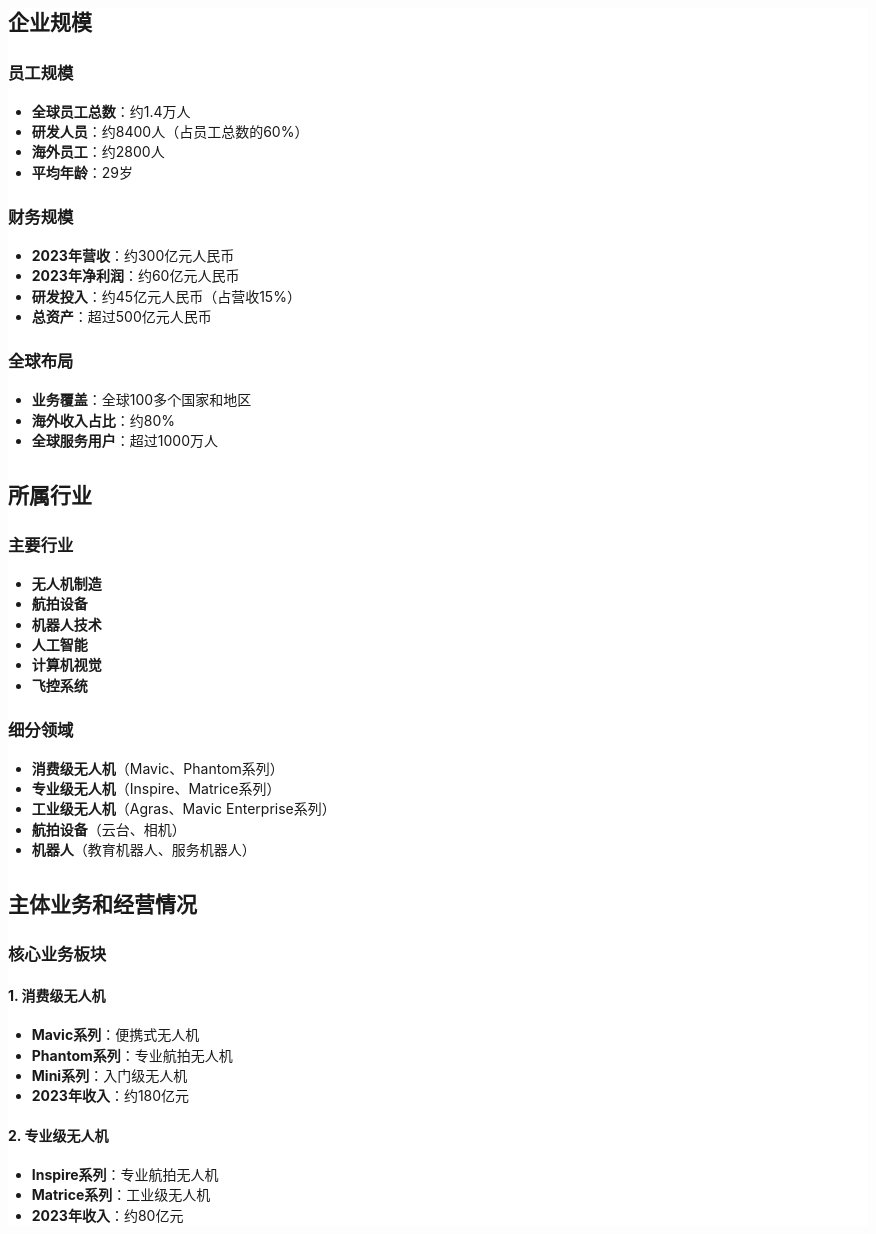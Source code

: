 ## 企业规模

### 员工规模
- **全球员工总数**：约1.4万人
- **研发人员**：约8400人（占员工总数的60%）
- **海外员工**：约2800人
- **平均年龄**：29岁

### 财务规模
- **2023年营收**：约300亿元人民币
- **2023年净利润**：约60亿元人民币
- **研发投入**：约45亿元人民币（占营收15%）
- **总资产**：超过500亿元人民币

### 全球布局
- **业务覆盖**：全球100多个国家和地区
- **海外收入占比**：约80%
- **全球服务用户**：超过1000万人

## 所属行业

### 主要行业
- **无人机制造**
- **航拍设备**
- **机器人技术**
- **人工智能**
- **计算机视觉**
- **飞控系统**

### 细分领域
- **消费级无人机**（Mavic、Phantom系列）
- **专业级无人机**（Inspire、Matrice系列）
- **工业级无人机**（Agras、Mavic Enterprise系列）
- **航拍设备**（云台、相机）
- **机器人**（教育机器人、服务机器人）

## 主体业务和经营情况

### 核心业务板块

#### 1. 消费级无人机
- **Mavic系列**：便携式无人机
- **Phantom系列**：专业航拍无人机
- **Mini系列**：入门级无人机
- **2023年收入**：约180亿元

#### 2. 专业级无人机
- **Inspire系列**：专业航拍无人机
- **Matrice系列**：工业级无人机
- **2023年收入**：约80亿元
